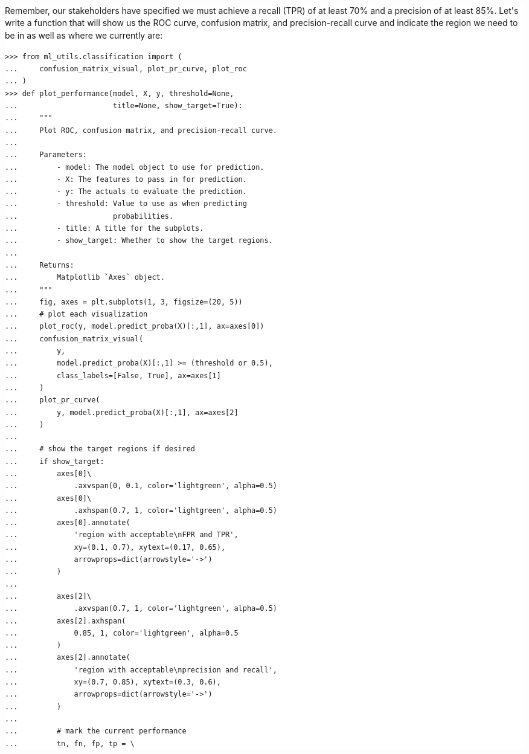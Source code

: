 Remember, our stakeholders have specified we must achieve a recall (TPR)
of at least 70% and a precision of at least 85%. Let\'s write a function
that will show us the ROC curve, confusion matrix, and precision-recall
curve and indicate the region we need to be in as well as where we
currently are:

```
>>> from ml_utils.classification import (
...     confusion_matrix_visual, plot_pr_curve, plot_roc
... )
>>> def plot_performance(model, X, y, threshold=None, 
...                      title=None, show_target=True):
...     """
...     Plot ROC, confusion matrix, and precision-recall curve.
...     
...     Parameters:
...         - model: The model object to use for prediction.
...         - X: The features to pass in for prediction.
...         - y: The actuals to evaluate the prediction.
...         - threshold: Value to use as when predicting 
...                      probabilities.
...         - title: A title for the subplots.
...         - show_target: Whether to show the target regions.
...         
...     Returns: 
...         Matplotlib `Axes` object.
...     """
...     fig, axes = plt.subplots(1, 3, figsize=(20, 5))
...     # plot each visualization
...     plot_roc(y, model.predict_proba(X)[:,1], ax=axes[0])
...     confusion_matrix_visual(
...         y, 
...         model.predict_proba(X)[:,1] >= (threshold or 0.5), 
...         class_labels=[False, True], ax=axes[1]
...     )
...     plot_pr_curve(
...         y, model.predict_proba(X)[:,1], ax=axes[2]
...     )
...
...     # show the target regions if desired
...     if show_target:
...         axes[0]\
...             .axvspan(0, 0.1, color='lightgreen', alpha=0.5)
...         axes[0]\
...             .axhspan(0.7, 1, color='lightgreen', alpha=0.5)
...         axes[0].annotate(
...             'region with acceptable\nFPR and TPR', 
...             xy=(0.1, 0.7), xytext=(0.17, 0.65), 
...             arrowprops=dict(arrowstyle='->')
...         )
...
...         axes[2]\
...             .axvspan(0.7, 1, color='lightgreen', alpha=0.5)
...         axes[2].axhspan(
...             0.85, 1, color='lightgreen', alpha=0.5
...         )
...         axes[2].annotate(
...             'region with acceptable\nprecision and recall', 
...             xy=(0.7, 0.85), xytext=(0.3, 0.6), 
...             arrowprops=dict(arrowstyle='->')
...         )
...
...         # mark the current performance
...         tn, fn, fp, tp = \
```